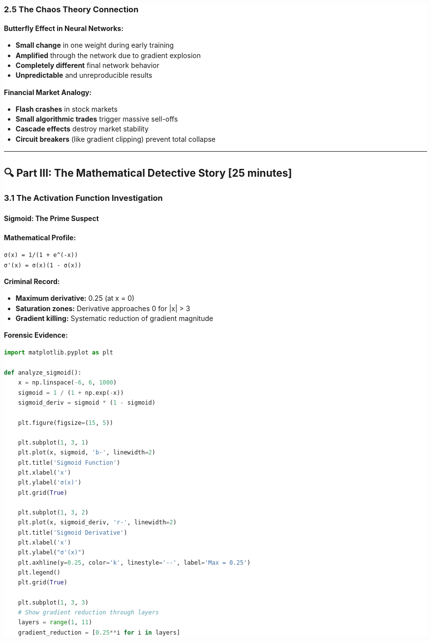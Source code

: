 ### 2.5 The Chaos Theory Connection

**Butterfly Effect in Neural Networks:**
- **Small change** in one weight during early training
- **Amplified** through the network due to gradient explosion
- **Completely different** final network behavior
- **Unpredictable** and unreproducible results

**Financial Market Analogy:**
- **Flash crashes** in stock markets
- **Small algorithmic trades** trigger massive sell-offs
- **Cascade effects** destroy market stability
- **Circuit breakers** (like gradient clipping) prevent total collapse

---

## 🔍 Part III: The Mathematical Detective Story [25 minutes]

### 3.1 The Activation Function Investigation

#### Sigmoid: The Prime Suspect

**Mathematical Profile:**
```
σ(x) = 1/(1 + e^(-x))
σ'(x) = σ(x)(1 - σ(x))
```

**Criminal Record:**
- **Maximum derivative:** 0.25 (at x = 0)
- **Saturation zones:** Derivative approaches 0 for |x| > 3
- **Gradient killing:** Systematic reduction of gradient magnitude

**Forensic Evidence:**
```python
import matplotlib.pyplot as plt

def analyze_sigmoid():
    x = np.linspace(-6, 6, 1000)
    sigmoid = 1 / (1 + np.exp(-x))
    sigmoid_deriv = sigmoid * (1 - sigmoid)

    plt.figure(figsize=(15, 5))

    plt.subplot(1, 3, 1)
    plt.plot(x, sigmoid, 'b-', linewidth=2)
    plt.title('Sigmoid Function')
    plt.xlabel('x')
    plt.ylabel('σ(x)')
    plt.grid(True)

    plt.subplot(1, 3, 2)
    plt.plot(x, sigmoid_deriv, 'r-', linewidth=2)
    plt.title('Sigmoid Derivative')
    plt.xlabel('x')
    plt.ylabel("σ'(x)")
    plt.axhline(y=0.25, color='k', linestyle='--', label='Max = 0.25')
    plt.legend()
    plt.grid(True)

    plt.subplot(1, 3, 3)
    # Show gradient reduction through layers
    layers = range(1, 11)
    gradient_reduction = [0.25**i for i in layers]
```